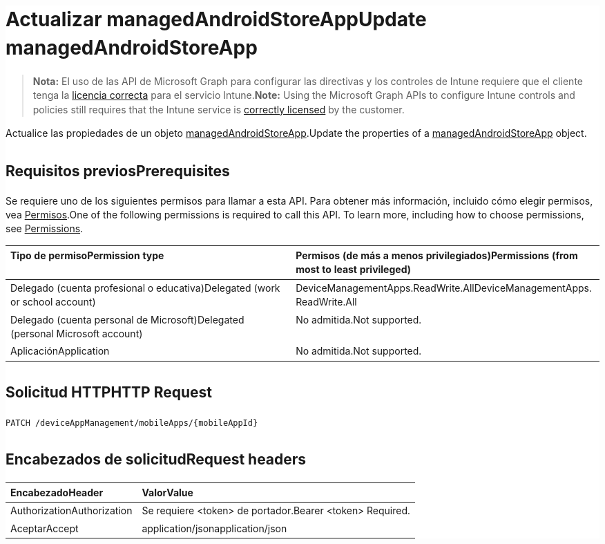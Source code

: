 # <a name="update-managedandroidstoreapp"></a><span data-ttu-id="6c91b-101">Actualizar managedAndroidStoreApp</span><span class="sxs-lookup"><span data-stu-id="6c91b-101">Update managedAndroidStoreApp</span></span>

> <span data-ttu-id="6c91b-102">**Nota:** El uso de las API de Microsoft Graph para configurar las directivas y los controles de Intune requiere que el cliente tenga la [licencia correcta](https://go.microsoft.com/fwlink/?linkid=839381) para el servicio Intune.</span><span class="sxs-lookup"><span data-stu-id="6c91b-102">**Note:** Using the Microsoft Graph APIs to configure Intune controls and policies still requires that the Intune service is [correctly licensed](https://go.microsoft.com/fwlink/?linkid=839381) by the customer.</span></span>

<span data-ttu-id="6c91b-103">Actualice las propiedades de un objeto [managedAndroidStoreApp](../resources/intune_apps_managedandroidstoreapp.md).</span><span class="sxs-lookup"><span data-stu-id="6c91b-103">Update the properties of a [managedAndroidStoreApp](../resources/intune_apps_managedandroidstoreapp.md) object.</span></span>
## <a name="prerequisites"></a><span data-ttu-id="6c91b-104">Requisitos previos</span><span class="sxs-lookup"><span data-stu-id="6c91b-104">Prerequisites</span></span>
<span data-ttu-id="6c91b-p101">Se requiere uno de los siguientes permisos para llamar a esta API. Para obtener más información, incluido cómo elegir permisos, vea [Permisos](../../../concepts/permissions_reference.md).</span><span class="sxs-lookup"><span data-stu-id="6c91b-p101">One of the following permissions is required to call this API. To learn more, including how to choose permissions, see [Permissions](../../../concepts/permissions_reference.md).</span></span>

|<span data-ttu-id="6c91b-107">Tipo de permiso</span><span class="sxs-lookup"><span data-stu-id="6c91b-107">Permission type</span></span>|<span data-ttu-id="6c91b-108">Permisos (de más a menos privilegiados)</span><span class="sxs-lookup"><span data-stu-id="6c91b-108">Permissions (from most to least privileged)</span></span>|
|:---|:---|
|<span data-ttu-id="6c91b-109">Delegado (cuenta profesional o educativa)</span><span class="sxs-lookup"><span data-stu-id="6c91b-109">Delegated (work or school account)</span></span>|<span data-ttu-id="6c91b-110">DeviceManagementApps.ReadWrite.All</span><span class="sxs-lookup"><span data-stu-id="6c91b-110">DeviceManagementApps.ReadWrite.All</span></span>|
|<span data-ttu-id="6c91b-111">Delegado (cuenta personal de Microsoft)</span><span class="sxs-lookup"><span data-stu-id="6c91b-111">Delegated (personal Microsoft account)</span></span>|<span data-ttu-id="6c91b-112">No admitida.</span><span class="sxs-lookup"><span data-stu-id="6c91b-112">Not supported.</span></span>|
|<span data-ttu-id="6c91b-113">Aplicación</span><span class="sxs-lookup"><span data-stu-id="6c91b-113">Application</span></span>|<span data-ttu-id="6c91b-114">No admitida.</span><span class="sxs-lookup"><span data-stu-id="6c91b-114">Not supported.</span></span>|

## <a name="http-request"></a><span data-ttu-id="6c91b-115">Solicitud HTTP</span><span class="sxs-lookup"><span data-stu-id="6c91b-115">HTTP Request</span></span>

``` http
PATCH /deviceAppManagement/mobileApps/{mobileAppId}
```

## <a name="request-headers"></a><span data-ttu-id="6c91b-116">Encabezados de solicitud</span><span class="sxs-lookup"><span data-stu-id="6c91b-116">Request headers</span></span>
|<span data-ttu-id="6c91b-117">Encabezado</span><span class="sxs-lookup"><span data-stu-id="6c91b-117">Header</span></span>|<span data-ttu-id="6c91b-118">Valor</span><span class="sxs-lookup"><span data-stu-id="6c91b-118">Value</span></span>|
|:---|:---|
|<span data-ttu-id="6c91b-119">Authorization</span><span class="sxs-lookup"><span data-stu-id="6c91b-119">Authorization</span></span>|<span data-ttu-id="6c91b-120">Se requiere &lt;token&gt; de portador.</span><span class="sxs-lookup"><span data-stu-id="6c91b-120">Bearer &lt;token&gt; Required.</span></span>|
|<span data-ttu-id="6c91b-121">Aceptar</span><span class="sxs-lookup"><span data-stu-id="6c91b-121">Accept</span></span>|<span data-ttu-id="6c91b-122">application/json</span><span class="sxs-lookup"><span data-stu-id="6c91b-122">application/json</span></span>|

